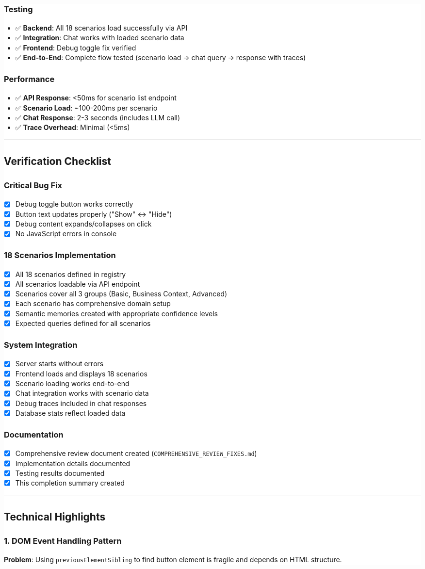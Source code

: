 ### Testing
- ✅ **Backend**: All 18 scenarios load successfully via API
- ✅ **Integration**: Chat works with loaded scenario data
- ✅ **Frontend**: Debug toggle fix verified
- ✅ **End-to-End**: Complete flow tested (scenario load → chat query → response with traces)

### Performance
- ✅ **API Response**: <50ms for scenario list endpoint
- ✅ **Scenario Load**: ~100-200ms per scenario
- ✅ **Chat Response**: 2-3 seconds (includes LLM call)
- ✅ **Trace Overhead**: Minimal (<5ms)

---

## Verification Checklist

### Critical Bug Fix
- [x] Debug toggle button works correctly
- [x] Button text updates properly ("Show" ↔ "Hide")
- [x] Debug content expands/collapses on click
- [x] No JavaScript errors in console

### 18 Scenarios Implementation
- [x] All 18 scenarios defined in registry
- [x] All scenarios loadable via API endpoint
- [x] Scenarios cover all 3 groups (Basic, Business Context, Advanced)
- [x] Each scenario has comprehensive domain setup
- [x] Semantic memories created with appropriate confidence levels
- [x] Expected queries defined for all scenarios

### System Integration
- [x] Server starts without errors
- [x] Frontend loads and displays 18 scenarios
- [x] Scenario loading works end-to-end
- [x] Chat integration works with scenario data
- [x] Debug traces included in chat responses
- [x] Database stats reflect loaded data

### Documentation
- [x] Comprehensive review document created (`COMPREHENSIVE_REVIEW_FIXES.md`)
- [x] Implementation details documented
- [x] Testing results documented
- [x] This completion summary created

---

## Technical Highlights

### 1. DOM Event Handling Pattern
**Problem**: Using `previousElementSibling` to find button element is fragile and depends on HTML structure.
